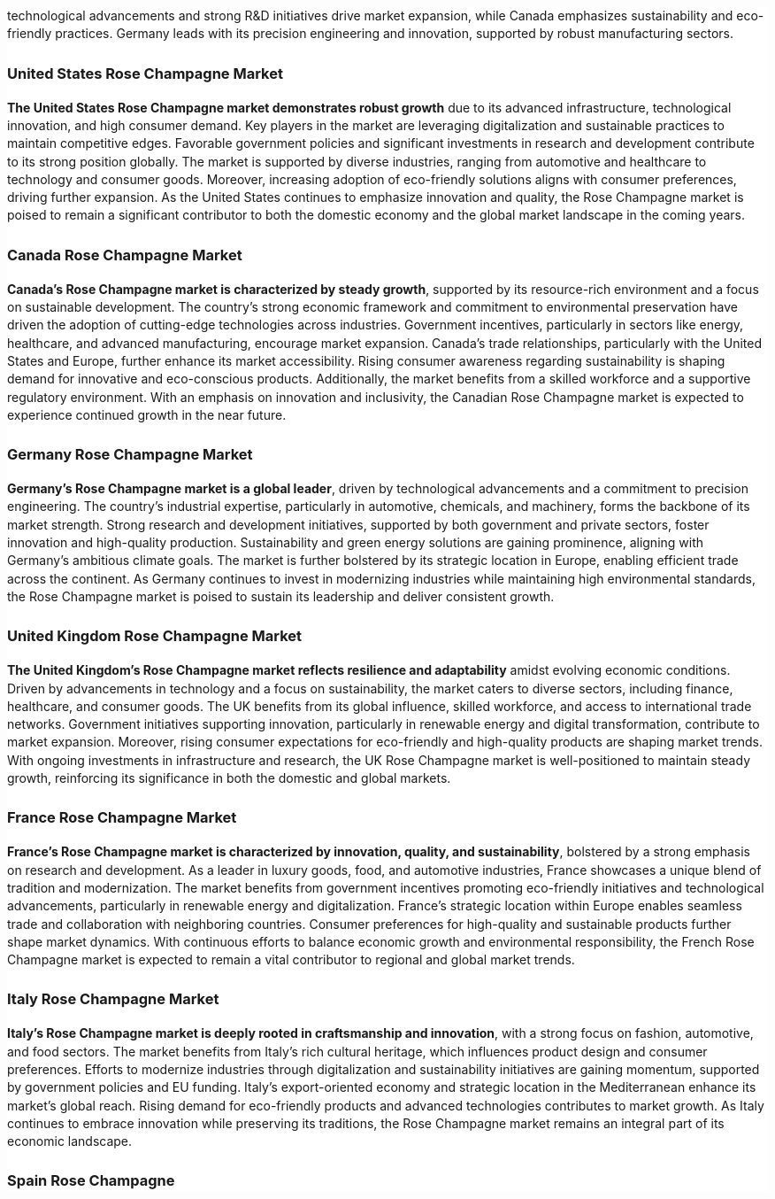 technological advancements and strong R&amp;D initiatives drive market expansion, while Canada emphasizes sustainability and eco-friendly practices. Germany leads with its precision engineering and innovation, supported by robust manufacturing sectors.</span></em></p></blockquote><h3><strong>United States Rose Champagne Market</strong></h3><p><strong>The United States Rose Champagne market demonstrates robust growth</strong> due to its advanced infrastructure, technological innovation, and high consumer demand. Key players in the market are leveraging digitalization and sustainable practices to maintain competitive edges. Favorable government policies and significant investments in research and development contribute to its strong position globally. The market is supported by diverse industries, ranging from automotive and healthcare to technology and consumer goods. Moreover, increasing adoption of eco-friendly solutions aligns with consumer preferences, driving further expansion. As the United States continues to emphasize innovation and quality, the Rose Champagne market is poised to remain a significant contributor to both the domestic economy and the global market landscape in the coming years.</p><h3><strong>Canada Rose Champagne Market</strong></h3><p><strong>Canada&rsquo;s Rose Champagne market is characterized by steady growth</strong>, supported by its resource-rich environment and a focus on sustainable development. The country&rsquo;s strong economic framework and commitment to environmental preservation have driven the adoption of cutting-edge technologies across industries. Government incentives, particularly in sectors like energy, healthcare, and advanced manufacturing, encourage market expansion. Canada&rsquo;s trade relationships, particularly with the United States and Europe, further enhance its market accessibility. Rising consumer awareness regarding sustainability is shaping demand for innovative and eco-conscious products. Additionally, the market benefits from a skilled workforce and a supportive regulatory environment. With an emphasis on innovation and inclusivity, the Canadian Rose Champagne market is expected to experience continued growth in the near future.</p><h3><strong>Germany Rose Champagne Market</strong></h3><p><strong>Germany&rsquo;s Rose Champagne market is a global leader</strong>, driven by technological advancements and a commitment to precision engineering. The country&rsquo;s industrial expertise, particularly in automotive, chemicals, and machinery, forms the backbone of its market strength. Strong research and development initiatives, supported by both government and private sectors, foster innovation and high-quality production. Sustainability and green energy solutions are gaining prominence, aligning with Germany&rsquo;s ambitious climate goals. The market is further bolstered by its strategic location in Europe, enabling efficient trade across the continent. As Germany continues to invest in modernizing industries while maintaining high environmental standards, the Rose Champagne market is poised to sustain its leadership and deliver consistent growth.</p><h3><strong>United Kingdom Rose Champagne Market</strong></h3><p><strong>The United Kingdom&rsquo;s Rose Champagne market reflects resilience and adaptability</strong> amidst evolving economic conditions. Driven by advancements in technology and a focus on sustainability, the market caters to diverse sectors, including finance, healthcare, and consumer goods. The UK benefits from its global influence, skilled workforce, and access to international trade networks. Government initiatives supporting innovation, particularly in renewable energy and digital transformation, contribute to market expansion. Moreover, rising consumer expectations for eco-friendly and high-quality products are shaping market trends. With ongoing investments in infrastructure and research, the UK Rose Champagne market is well-positioned to maintain steady growth, reinforcing its significance in both the domestic and global markets.</p><h3><strong>France Rose Champagne Market</strong></h3><p><strong>France&rsquo;s Rose Champagne market is characterized by innovation, quality, and sustainability</strong>, bolstered by a strong emphasis on research and development. As a leader in luxury goods, food, and automotive industries, France showcases a unique blend of tradition and modernization. The market benefits from government incentives promoting eco-friendly initiatives and technological advancements, particularly in renewable energy and digitalization. France&rsquo;s strategic location within Europe enables seamless trade and collaboration with neighboring countries. Consumer preferences for high-quality and sustainable products further shape market dynamics. With continuous efforts to balance economic growth and environmental responsibility, the French Rose Champagne market is expected to remain a vital contributor to regional and global market trends.</p><h3><strong>Italy Rose Champagne Market</strong></h3><p><strong>Italy&rsquo;s Rose Champagne market is deeply rooted in craftsmanship and innovation</strong>, with a strong focus on fashion, automotive, and food sectors. The market benefits from Italy&rsquo;s rich cultural heritage, which influences product design and consumer preferences. Efforts to modernize industries through digitalization and sustainability initiatives are gaining momentum, supported by government policies and EU funding. Italy&rsquo;s export-oriented economy and strategic location in the Mediterranean enhance its market&rsquo;s global reach. Rising demand for eco-friendly products and advanced technologies contributes to market growth. As Italy continues to embrace innovation while preserving its traditions, the Rose Champagne market remains an integral part of its economic landscape.</p><h3><strong>Spain Rose Champagne